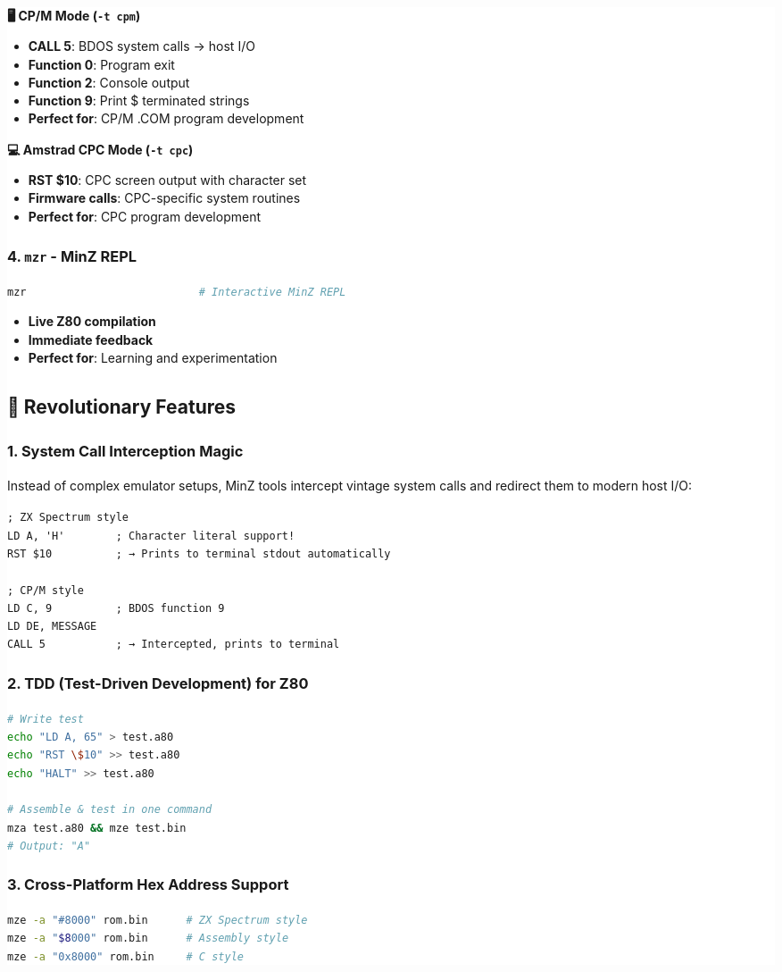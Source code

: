 **🖥️ CP/M Mode (`-t cpm`)**  
- **CALL 5**: BDOS system calls → host I/O
- **Function 0**: Program exit
- **Function 2**: Console output  
- **Function 9**: Print $ terminated strings
- **Perfect for**: CP/M .COM program development

**💻 Amstrad CPC Mode (`-t cpc`)**
- **RST $10**: CPC screen output with character set
- **Firmware calls**: CPC-specific system routines
- **Perfect for**: CPC program development

### **4. `mzr` - MinZ REPL** 
```bash
mzr                           # Interactive MinZ REPL
```
- **Live Z80 compilation**
- **Immediate feedback**
- **Perfect for**: Learning and experimentation

## 🚀 **Revolutionary Features**

### **1. System Call Interception Magic**
Instead of complex emulator setups, MinZ tools intercept vintage system calls and redirect them to modern host I/O:

```assembly
; ZX Spectrum style
LD A, 'H'        ; Character literal support!
RST $10          ; → Prints to terminal stdout automatically

; CP/M style  
LD C, 9          ; BDOS function 9
LD DE, MESSAGE   
CALL 5           ; → Intercepted, prints to terminal
```

### **2. TDD (Test-Driven Development) for Z80** 
```bash
# Write test
echo "LD A, 65" > test.a80
echo "RST \$10" >> test.a80  
echo "HALT" >> test.a80

# Assemble & test in one command
mza test.a80 && mze test.bin
# Output: "A"
```

### **3. Cross-Platform Hex Address Support**
```bash
mze -a "#8000" rom.bin      # ZX Spectrum style
mze -a "$8000" rom.bin      # Assembly style  
mze -a "0x8000" rom.bin     # C style
```
